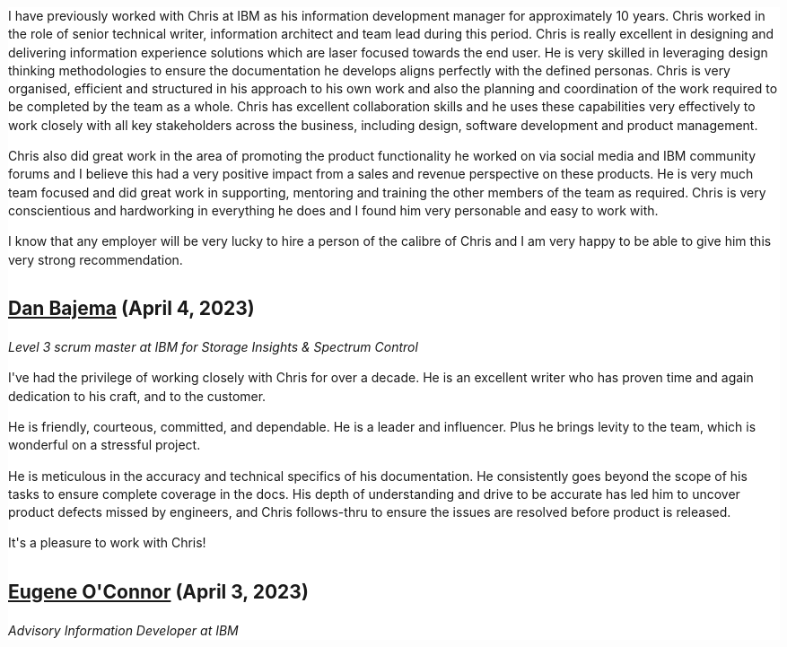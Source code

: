 I have previously worked with Chris at IBM as his information development manager for approximately 10 years. Chris 
worked in the role of senior technical writer, information architect and team lead during this period. Chris is really excellent
in designing and delivering information experience solutions which are laser focused towards the end user. He is very 
skilled in leveraging design thinking methodologies to ensure the documentation he develops aligns perfectly with the 
defined personas. Chris is very organised, efficient and structured in his approach to his own work and also the planning 
and coordination of the work required to be completed by the team as a whole. Chris has excellent collaboration skills and
he uses these capabilities very effectively to work closely with all key stakeholders across the business, including design, 
software development and product management. 

Chris also did great work in the area of promoting the product functionality he worked on via social media and IBM 
community forums and I believe this had a very positive impact from a sales and revenue perspective on these products. 
He is very much team focused and did great work in supporting, mentoring and training the other members of the team as
required. Chris is very conscientious and hardworking in everything he does and I found him very personable and easy to 
work with. 

I know that any employer will be very lucky to hire a person of the calibre of Chris and I am very happy to be able to give 
him this very strong recommendation.

## <a href="https://www.linkedin.com/in/dan-bajema-4aa7181" target="_blank">Dan Bajema</a> \(April 4, 2023)
*Level 3 scrum master at IBM for Storage Insights & Spectrum Control*

I've had the privilege of working closely with Chris for over a decade. He is an excellent writer who has proven time and 
again dedication to his craft, and to the customer. 

He is friendly, courteous, committed, and dependable. He is a leader and influencer. Plus he brings levity to the team, 
which is wonderful on a stressful project. 

He is meticulous in the accuracy and technical specifics of his documentation. He consistently goes beyond the scope of 
his tasks to ensure complete coverage in the docs. His depth of understanding and drive to be accurate has led him to 
uncover product defects missed by engineers, and Chris follows-thru to ensure the issues are resolved before product is 
released.

It's a pleasure to work with Chris!

## <a href="https://www.linkedin.com/in/eugene-o-connor-tech-content" target="_blank">Eugene O'Connor</a> \(April 3, 2023)
*Advisory Information Developer at IBM*
